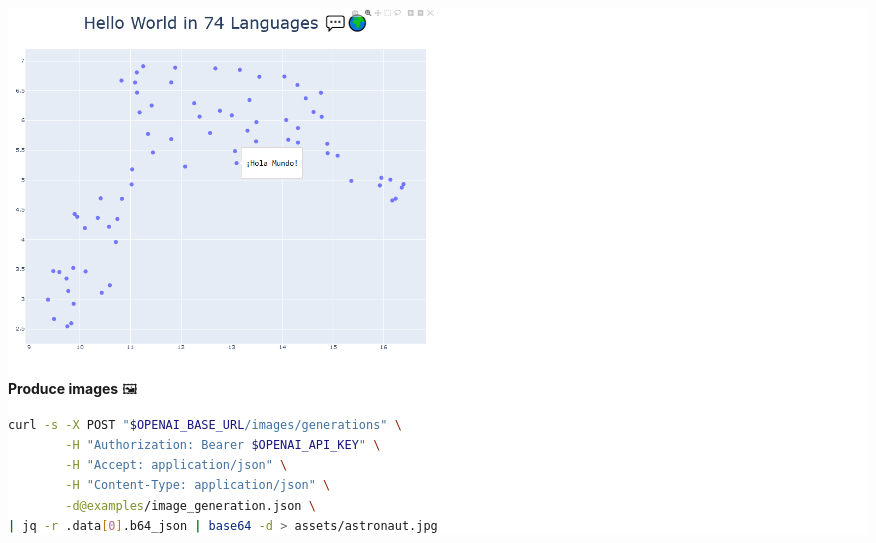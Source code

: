 <img src="assets/hello_world.png" width="50%"/>

**Produce images** 🖼️

```bash
curl -s -X POST "$OPENAI_BASE_URL/images/generations" \
        -H "Authorization: Bearer $OPENAI_API_KEY" \
        -H "Accept: application/json" \
        -H "Content-Type: application/json" \
        -d@examples/image_generation.json \
| jq -r .data[0].b64_json | base64 -d > assets/astronaut.jpg
```
